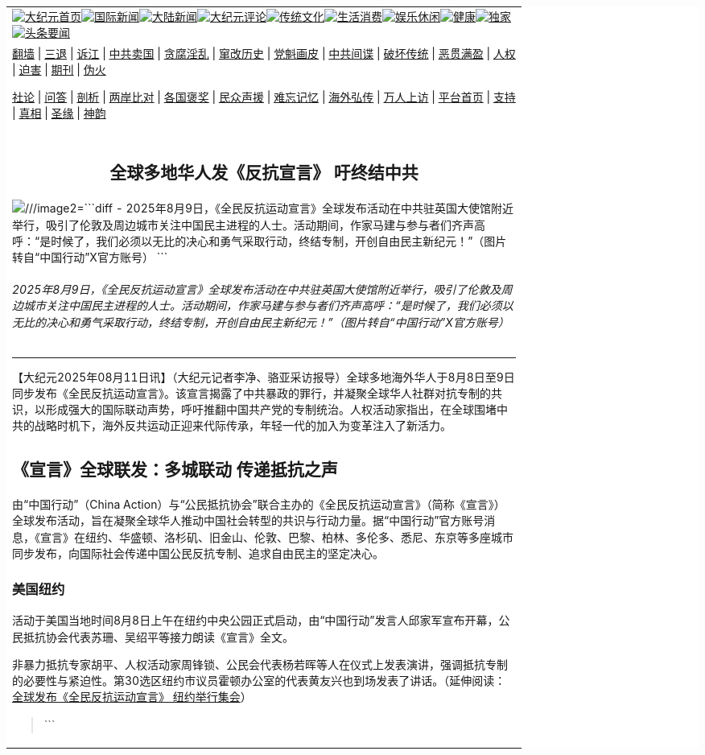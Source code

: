 <a name="1" id="1" target="_blank"></a><span id="1"></span>
<table align=center border="0"><tr><td colspan="2" VALIGN=TOP><a href="https://github.com/1992513/djy/blob/master/gb/nf1351518.md#1"><img src="https://raw.githubusercontent.com/1992513/www/master/t/djy/1.jpg" title="大纪元首页" alt="大纪元首页"></a><a href="https://github.com/1992513/djy/blob/master/gb/n24hr.md#1"><img src="https://raw.githubusercontent.com/1992513/www/master/t/djy/3.jpg" title="国际新闻" alt="国际新闻"></a><a href="https://github.com/1992513/djy/blob/master/gb/nsc413.md#1"><img src="https://raw.githubusercontent.com/1992513/www/master/t/djy/4.jpg" title="大陆新闻" alt="大陆新闻"></a><a href="https://github.com/1992513/djy/blob/master/gb/news392.md#1"><img src="https://raw.githubusercontent.com/1992513/www/master/t/djy/5.jpg" title="大纪元评论" alt="大纪元评论"></a><a href="https://github.com/1992513/djy/blob/master/gb/news2007.md#1"><img src="https://raw.githubusercontent.com/1992513/www/master/t/djy/6.jpg" title="传统文化" alt="传统文化"></a><a href="https://github.com/1992513/djy/blob/master/gb/news2008.md#1"><img src="https://raw.githubusercontent.com/1992513/www/master/t/djy/7.jpg" title="生活消费" alt="生活消费"></a><a href="https://github.com/1992513/djy/blob/master/gb/ncyule.md#1"><img src="https://raw.githubusercontent.com/1992513/www/master/t/djy/8.jpg" title="娱乐休闲" alt="娱乐休闲"></a><a href="https://github.com/1992513/djy/blob/master/gb/nsc1002.md#1"><img src="https://raw.githubusercontent.com/1992513/www/master/t/djy/9.jpg" title="健康" alt="健康"></a><a href="https://github.com/1992513/djy/blob/master/gb/nf6092.md#1"><img src="https://raw.githubusercontent.com/1992513/www/master/t/djy/10a.jpg" title="独家" alt="独家"></a><a href="https://github.com/1992513/djy/blob/master/gb/nf4514.md#1"><img src="https://raw.githubusercontent.com/1992513/www/master/t/djy/12a.jpg" title="头条要闻" alt="头条要闻"></a></td></tr>
<tr><td colspan="2" VALIGN=TOP><a target="_blank" href="https://github.com/1992513/www/blob/master/README.md?zsrh#1">翻墙</a> | <a target="_blank" href="https://github.com/1992513/djy/blob/master/gb/nf5657.md#1">三退</a> | <a target="_blank" href="https://github.com/1992513/djy/blob/master/gb/nf6124.md#1">诉江</a> | <a target="_blank" href="https://github.com/1992513/djy/blob/master/gb/nf1176117.md#1">中共卖国</a> | <a target="_blank" href="https://github.com/1992513/djy/blob/master/gb/nf5773.md#1">贪腐淫乱</a> | <a target="_blank" href="https://github.com/1992513/djy/blob/master/gb/nf1176115.md#1">窜改历史</a> | <a target="_blank" href="https://github.com/1992513/djy/blob/master/gb/nf1176107.md#1">党魁画皮</a> | <a target="_blank" href="https://github.com/1992513/djy/blob/master/gb/nf1320400.md#1">中共间谍</a> | <a target="_blank" href="https://github.com/1992513/djy/blob/master/gb/nf1176114.md#1">破坏传统</a> | <a target="_blank" href="https://github.com/1992513/ntdtv/blob/master/gb/prog447_1.md#1">恶贯满盈</a> | <a target="_blank" href="https://github.com/1992513/djy/blob/master/gb/ncid278.md#1">人权</a> | <a target="_blank" href="https://github.com/1992513/djy/blob/master/gb/nf1176111.md#1">迫害</a> | <a target="_blank" href="https://gitlab.com/szzdlab/mh-qikan/blob/master/README.md#1">期刊</a> | <a target="_blank" href="https://github.com/1992513/djy/blob/master/gb/nf5562.md#1">伪火</a></p><p><a target="_blank" href="https://github.com/1992513/djy/blob/master/gb/9p.md#1">社论</a> | <a target="_blank" href="https://github.com/1992513/djy/blob/master/gb/nf4378.md#1">问答</a> | <a target="_blank" href="https://github.com/1992513/djy/blob/master/gb/nf5792.md#1">剖析</a> | <a target="_blank" href="https://github.com/1992513/djy/blob/master/gb/nf5735.md#1">两岸比对</a> | <a target="_blank" href="https://github.com/1992513/djy/blob/master/gb/nf6119.md#1">各国褒奖</a> | <a target="_blank" href="https://github.com/1992513/djy/blob/master/gb/nf6120.md#1">民众声援</a> | <a target="_blank" href="https://github.com/1992513/djy/blob/master/gb/nf1188594.md#1">难忘记忆</a> | <a target="_blank" href="https://github.com/1992513/djy/blob/master/gb/nf3180.md#1">海外弘传</a> | <a target="_blank" href="https://github.com/1992513/djy/blob/master/gb/nf5410.md#1">万人上访</a> | <a target="_blank" href="https://github.com/1992513/www/blob/master/README.md?zsrh#1">平台首页</a> | <a target="_blank" href="https://github.com/1992513/djy/blob/master/gb/nf4386.md#1">支持</a> | <a target="_blank" href="https://github.com/1992513/djy/blob/master/gb/nf4389.md#1">真相</a> | <a target="_blank" href="https://github.com/1992513/djy/blob/master/gb/nf5790.md#1">圣缘</a> | <a target="_blank" href="https://github.com/1992513/djy/blob/master/gb/nf4786.md#1">神韵</a></td></tr>
<tr><td VALIGN=TOP width="626"><h2 align=center>全球多地华人发《反抗宣言》 吁终结中共</h2>
<img width="600" src="https://i.epochtimes.com/assets/uploads/2025/08/id14570980-Gx8Zd_ma4AAQCcU-600x400.jpeg" />///image2=```diff
- 2025年8月9日，《全民反抗运动宣言》全球发布活动在中共驻英国大使馆附近举行，吸引了伦敦及周边城市关注中国民主进程的人士。活动期间，作家马建与参与者们齐声高呼：“是时候了，我们必须以无比的决心和勇气采取行动，终结专制，开创自由民主新纪元！”（图片转自“中国行动”X官方账号）
```
<h6>2025年8月9日，《全民反抗运动宣言》全球发布活动在中共驻英国大使馆附近举行，吸引了伦敦及周边城市关注中国民主进程的人士。活动期间，作家马建与参与者们齐声高呼：“是时候了，我们必须以无比的决心和勇气采取行动，终结专制，开创自由民主新纪元！”（图片转自“中国行动”X官方账号）
</h6>
<hr>
	<p>【大纪元2025年08月11日讯】（大纪元记者李净、骆亚采访报导）全球多地海外华人于8月8日至9日同步发布《全民反抗运动宣言》。该宣言揭露了中共暴政的罪行，并凝聚全球华人社群对抗专制的共识，以形成强大的国际联动声势，呼吁推翻中国共产党的专制统治。人权活动家指出，在全球围堵中共的战略时机下，海外反共运动正迎来代际传承，年轻一代的加入为变革注入了新活力。</p>
<h2>《宣言》全球联发：多城联动 传递抵抗之声</h2>
<p>由“中国行动”（China Action）与“公民抵抗协会”联合主办的《全民反抗运动宣言》（简称《宣言》）全球发布活动，旨在凝聚全球华人推动中国社会转型的共识与行动力量。据“中国行动”官方账号消息，《宣言》在纽约、华盛顿、洛杉矶、旧金山、伦敦、巴黎、柏林、多伦多、悉尼、东京等多座城市同步发布，向国际社会传递中国公民反抗专制、追求自由民主的坚定决心。</p>
<h3>美国纽约</h3>
<p>活动于美国当地时间8月8日上午在纽约中央公园正式启动，由“中国行动”发言人邱家军宣布开幕，公民抵抗协会代表苏珊、吴绍平等接力朗读《宣言》全文。</p>
<p>非暴力抵抗专家胡平、人权活动家周锋锁、公民会代表杨若晖等人在仪式上发表演讲，强调抵抗专制的必要性与紧迫性。第30选区纽约市议员霍顿办公室的代表黄友兴也到场发表了讲话。（延伸阅读：<ahref=><a href="https://github.com/1992513/djy/blob/master/gb/25/8/9/n14570442.md#1">全球发布《全民反抗运动宣言》 纽约举行集会</a>）</p>
<blockquote class="twitter-tweet" data-media-max-width="560">
```